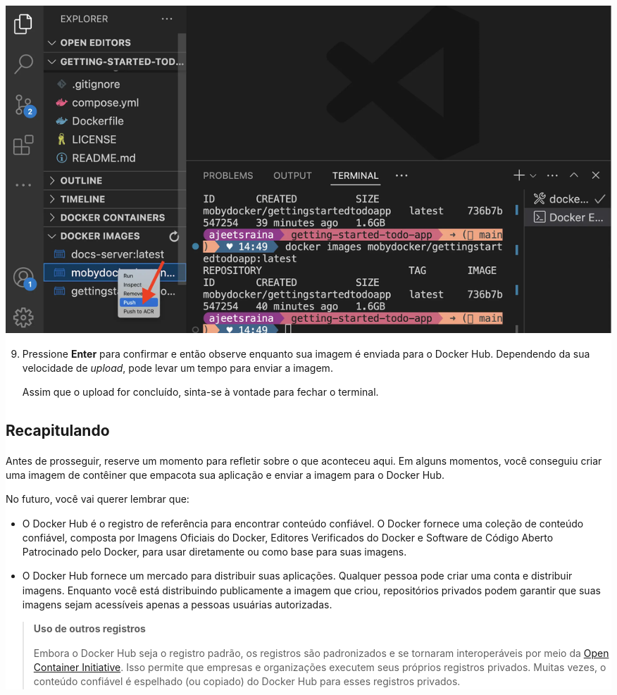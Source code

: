    ![Captura de tela da extensão Docker e do menu do botão direito para enviar uma imagem](images/build-vscode-push-image.webp?border=true)

9. Pressione **Enter** para confirmar e então observe enquanto sua imagem é
   enviada para o Docker Hub.
   Dependendo da sua velocidade de _upload_, pode levar um tempo para enviar a
   imagem.

   Assim que o upload for concluído, sinta-se à vontade para fechar o terminal.

## Recapitulando

Antes de prosseguir, reserve um momento para refletir sobre o que aconteceu
aqui.
Em alguns momentos, você conseguiu criar uma imagem de contêiner que empacota
sua aplicação e enviar a imagem para o Docker Hub.

No futuro, você vai querer lembrar que:

* O Docker Hub é o registro de referência para encontrar conteúdo confiável.
  O Docker fornece uma coleção de conteúdo confiável, composta por Imagens
  Oficiais do Docker, Editores Verificados do Docker e Software de Código Aberto
  Patrocinado pelo Docker, para usar diretamente ou como base para suas imagens.

* O Docker Hub fornece um mercado para distribuir suas aplicações.
  Qualquer pessoa pode criar uma conta e distribuir imagens.
  Enquanto você está distribuindo publicamente a imagem que criou, repositórios
  privados podem garantir que suas imagens sejam acessíveis apenas a pessoas
  usuárias autorizadas.

> **Uso de outros registros**
>
> Embora o Docker Hub seja o registro padrão, os registros são padronizados e
> se tornaram interoperáveis por meio da
> [Open Container Initiative](https://opencontainers.org/).
> Isso permite que empresas e organizações executem seus próprios registros
> privados.
> Muitas vezes, o conteúdo confiável é espelhado (ou copiado) do Docker Hub para
> esses registros privados.
